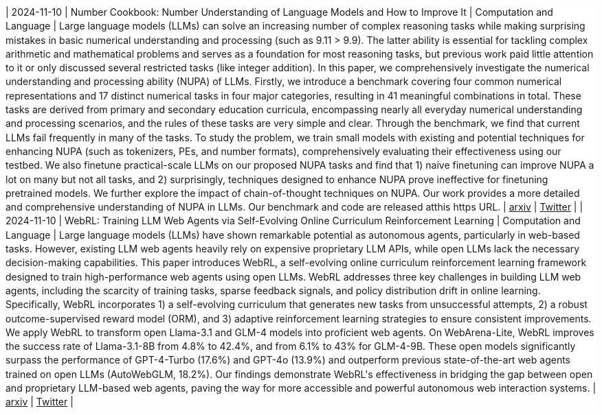 | 2024-11-10 | Number Cookbook: Number Understanding of Language Models and How to Improve It                                                                                            | Computation and Language                     | Large language models (LLMs) can solve an increasing number of complex reasoning tasks while making surprising mistakes in basic numerical understanding and processing (such as 9.11 > 9.9). The latter ability is essential for tackling complex arithmetic and mathematical problems and serves as a foundation for most reasoning tasks, but previous work paid little attention to it or only discussed several restricted tasks (like integer addition). In this paper, we comprehensively investigate the numerical understanding and processing ability (NUPA) of LLMs. Firstly, we introduce a benchmark covering four common numerical representations and 17 distinct numerical tasks in four major categories, resulting in 41 meaningful combinations in total. These tasks are derived from primary and secondary education curricula, encompassing nearly all everyday numerical understanding and processing scenarios, and the rules of these tasks are very simple and clear. Through the benchmark, we find that current LLMs fail frequently in many of the tasks. To study the problem, we train small models with existing and potential techniques for enhancing NUPA (such as tokenizers, PEs, and number formats), comprehensively evaluating their effectiveness using our testbed. We also finetune practical-scale LLMs on our proposed NUPA tasks and find that 1) naive finetuning can improve NUPA a lot on many but not all tasks, and 2) surprisingly, techniques designed to enhance NUPA prove ineffective for finetuning pretrained models. We further explore the impact of chain-of-thought techniques on NUPA. Our work provides a more detailed and comprehensive understanding of NUPA in LLMs. Our benchmark and code are released atthis https URL.                                                                                                                                                                                                   | [arxiv](https://arxiv.org/pdf/2411.03766)     | [Twitter](https://x.com/omarsar0/status/1854528742095458337)       |
| 2024-11-10 | WebRL: Training LLM Web Agents via Self-Evolving Online Curriculum Reinforcement Learning                                                                                 | Computation and Language                     | Large language models (LLMs) have shown remarkable potential as autonomous agents, particularly in web-based tasks. However, existing LLM web agents heavily rely on expensive proprietary LLM APIs, while open LLMs lack the necessary decision-making capabilities. This paper introduces WebRL, a self-evolving online curriculum reinforcement learning framework designed to train high-performance web agents using open LLMs. WebRL addresses three key challenges in building LLM web agents, including the scarcity of training tasks, sparse feedback signals, and policy distribution drift in online learning. Specifically, WebRL incorporates 1) a self-evolving curriculum that generates new tasks from unsuccessful attempts, 2) a robust outcome-supervised reward model (ORM), and 3) adaptive reinforcement learning strategies to ensure consistent improvements. We apply WebRL to transform open Llama-3.1 and GLM-4 models into proficient web agents. On WebArena-Lite, WebRL improves the success rate of Llama-3.1-8B from 4.8% to 42.4%, and from 6.1% to 43% for GLM-4-9B. These open models significantly surpass the performance of GPT-4-Turbo (17.6%) and GPT-4o (13.9%) and outperform previous state-of-the-art web agents trained on open LLMs (AutoWebGLM, 18.2%). Our findings demonstrate WebRL's effectiveness in bridging the gap between open and proprietary LLM-based web agents, paving the way for more accessible and powerful autonomous web interaction systems.                                                                                                                                                                                                                                                                                                                                                                                                                                                                                | [arxiv](https://arxiv.org/pdf/2411.02337)     | [Twitter](https://x.com/omarsar0/status/1853821990177485311)       |